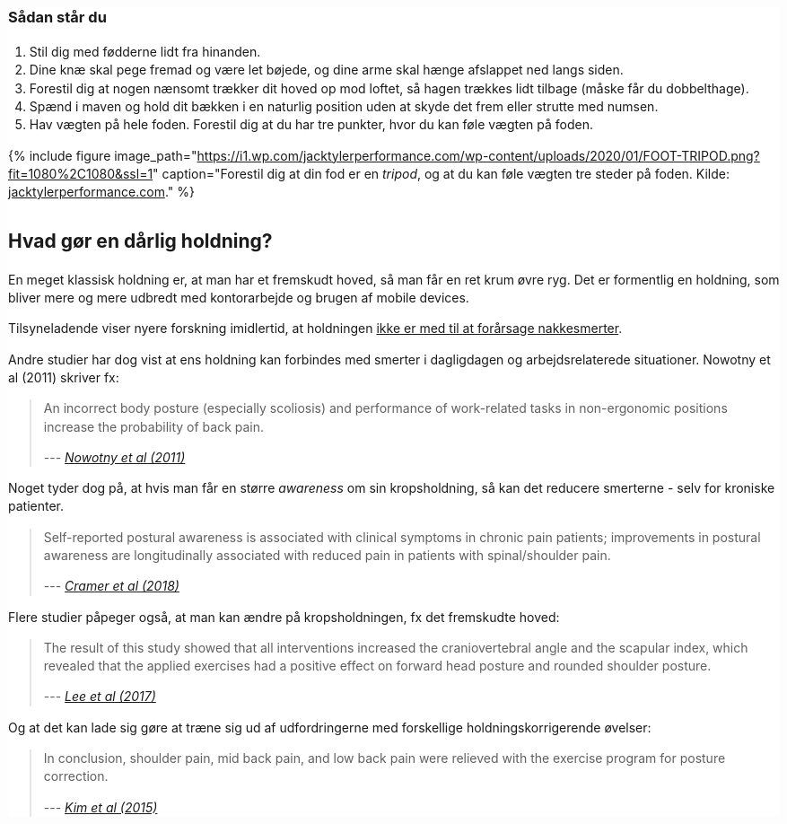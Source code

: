 ### Sådan står du

1. Stil dig med fødderne lidt fra hinanden.
2. Dine knæ skal pege fremad og være let bøjede, og dine arme skal hænge afslappet ned langs siden.
3. Forestil dig at nogen nænsomt trækker dit hoved op mod loftet, så hagen trækkes lidt tilbage (måske får du dobbelthage). 
4. Spænd i maven og hold dit bækken i en naturlig position uden at skyde det frem eller strutte med numsen.
5. Hav vægten på hele foden. Forestil dig at du har tre punkter, hvor du kan føle vægten på foden. 

{% include figure image_path="https://i1.wp.com/jacktylerperformance.com/wp-content/uploads/2020/01/FOOT-TRIPOD.png?fit=1080%2C1080&ssl=1" caption="Forestil dig at din fod er en _tripod_, og at du kan føle vægten tre steder på foden. Kilde: [jacktylerperformance.com](https://jacktylerperformance.com/the-foot-tripod-how-you-can-immediately-squat-more/)." %}

## Hvad gør en dårlig holdning?

En meget klassisk holdning er, at man har et fremskudt hoved, så man får en ret krum øvre ryg. Det er formentlig en holdning, som bliver mere og mere udbredt med kontorarbejde og brugen af mobile devices.

Tilsyneladende viser nyere forskning imidlertid, at holdningen [ikke er med til at forårsage nakkesmerter](https://videnskab.dk/krop-sundhed/3-aarsager-til-du-har-nakkesmerter-og-hvorfor-daarlig-holdning-naeppe-er-en-af-dem).

Andre studier har dog vist at ens holdning kan forbindes med smerter i dagligdagen og arbejdsrelaterede situationer. Nowotny et al (2011) skriver fx:

> An incorrect body posture (especially scoliosis) and performance of work-related tasks in non-ergonomic positions increase the probability of back pain.
>
> --- <cite>[Nowotny et al (2011)](https://pubmed.ncbi.nlm.nih.gov/21393649/)</cite>

Noget tyder dog på, at hvis man får en større _awareness_ om sin kropsholdning, så kan det reducere smerterne - selv for kroniske patienter.

> Self-reported postural awareness is associated with clinical symptoms in chronic pain patients; improvements in postural awareness are longitudinally associated with reduced pain in patients with spinal/shoulder pain.
>
> --- <cite>[Cramer et al (2018)](https://www.ncbi.nlm.nih.gov/pmc/articles/PMC5889545/)</cite>

Flere studier påpeger også, at man kan ændre på kropsholdningen, fx det fremskudte hoved:

> The result of this study showed that all interventions increased the craniovertebral angle and the scapular index, which revealed that the applied exercises had a positive effect on forward head posture and rounded shoulder posture.
>
> --- <cite>[Lee et al (2017)](https://www.ncbi.nlm.nih.gov/pmc/articles/PMC5684019/)</cite>

Og at det kan lade sig gøre at træne sig ud af udfordringerne med forskellige holdningskorrigerende øvelser:

> In conclusion, shoulder pain, mid back pain, and low back pain were relieved with the exercise program for posture correction. 
>
> --- <cite>[Kim et al (2015)](https://www.ncbi.nlm.nih.gov/pmc/articles/PMC4499985/)</cite>
